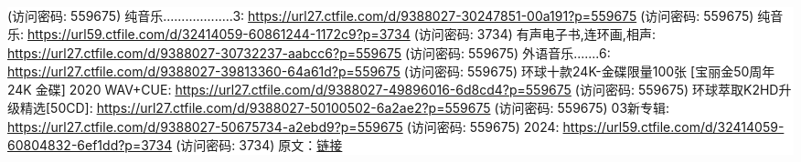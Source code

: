 (访问密码: 559675)
纯音乐...................3: https://url27.ctfile.com/d/9388027-30247851-00a191?p=559675
(访问密码: 559675)
纯音乐: https://url59.ctfile.com/d/32414059-60861244-1172c9?p=3734
(访问密码: 3734)
有声电子书,连环画,相声: https://url27.ctfile.com/d/9388027-30732237-aabcc6?p=559675
(访问密码: 559675)
外语音乐.......6: https://url27.ctfile.com/d/9388027-39813360-64a61d?p=559675
(访问密码: 559675)
环球十款24K-金碟限量100张 [宝丽金50周年 24K 金碟] 2020 WAV+CUE: https://url27.ctfile.com/d/9388027-49896016-6d8cd4?p=559675
(访问密码: 559675)
环球萃取K2HD升级精选[50CD]: https://url27.ctfile.com/d/9388027-50100502-6a2ae2?p=559675
(访问密码: 559675)
03新专辑: https://url27.ctfile.com/d/9388027-50675734-a2ebd9?p=559675
(访问密码: 559675)
2024: https://url59.ctfile.com/d/32414059-60804832-6ef1dd?p=3734
(访问密码: 3734)
原文：[链接](https://blog.sina.com.cn/s/blog_1647c7e760103156i.html)